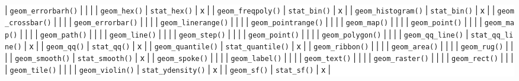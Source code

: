 | `geom_errorbarh()`  |                     |             |
| `geom_hex()`        | `stat_hex()`        | x           |
| `geom_freqpoly()`   | `stat_bin()`        | x           |
| `geom_histogram()`  | `stat_bin()`        | x           |
| `geom_crossbar()`   |                     |             |
| `geom_errorbar()`   |                     |             |
| `geom_linerange()`  |                     |             |
| `geom_pointrange()` |                     |             |
| `geom_map()`        |                     |             |
| `geom_point()`      |                     |             |
| `geom_map()`        |                     |             |
| `geom_path()`       |                     |             |
| `geom_line()`       |                     |             |
| `geom_step()`       |                     |             |
| `geom_point()`      |                     |             |
| `geom_polygon()`    |                     |             |
| `geom_qq_line()`    | `stat_qq_line()`    | x           |
| `geom_qq()`         | `stat_qq()`         | x           |
| `geom_quantile()`   | `stat_quantile()`   | x           |
| `geom_ribbon()`     |                     |             |
| `geom_area()`       |                     |             |
| `geom_rug()`        |                     |             |
| `geom_smooth()`     | `stat_smooth()`     | x           |
| `geom_spoke()`      |                     |             |
| `geom_label()`      |                     |             |
| `geom_text()`       |                     |             |
| `geom_raster()`     |                     |             |
| `geom_rect()`       |                     |             |
| `geom_tile()`       |                     |             |
| `geom_violin()`     | `stat_ydensity()`   | x           |
| `geom_sf()`         | `stat_sf()`         | x           |
